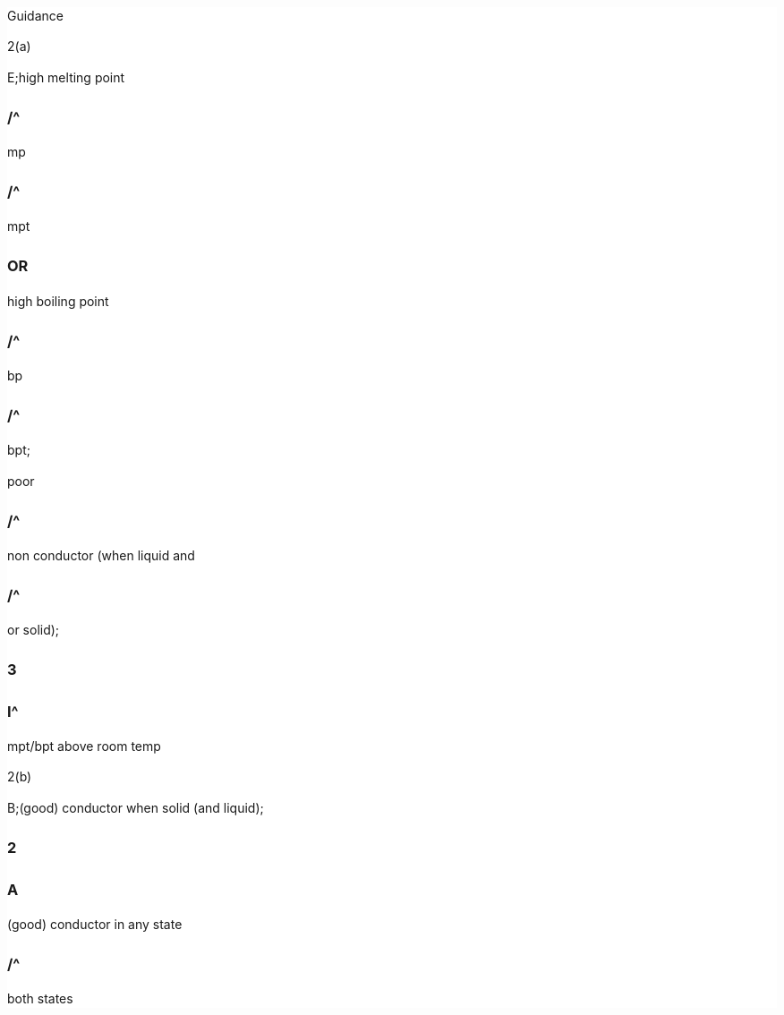  Guidance 

 2(a) 

 E;high melting point 

### /^ 

 mp 

### /^ 

 mpt 

### OR 

 high boiling point 

### /^ 

 bp 

### /^ 

 bpt; 

 poor 

### /^ 

 non conductor (when liquid and 

### /^ 

 or solid); 

### 3 

### I^ 

 mpt/bpt above room temp 

 2(b) 

 B;(good) conductor when solid (and liquid); 

### 2 

### A 

 (good) conductor in any state 

### /^ 

 both states 
